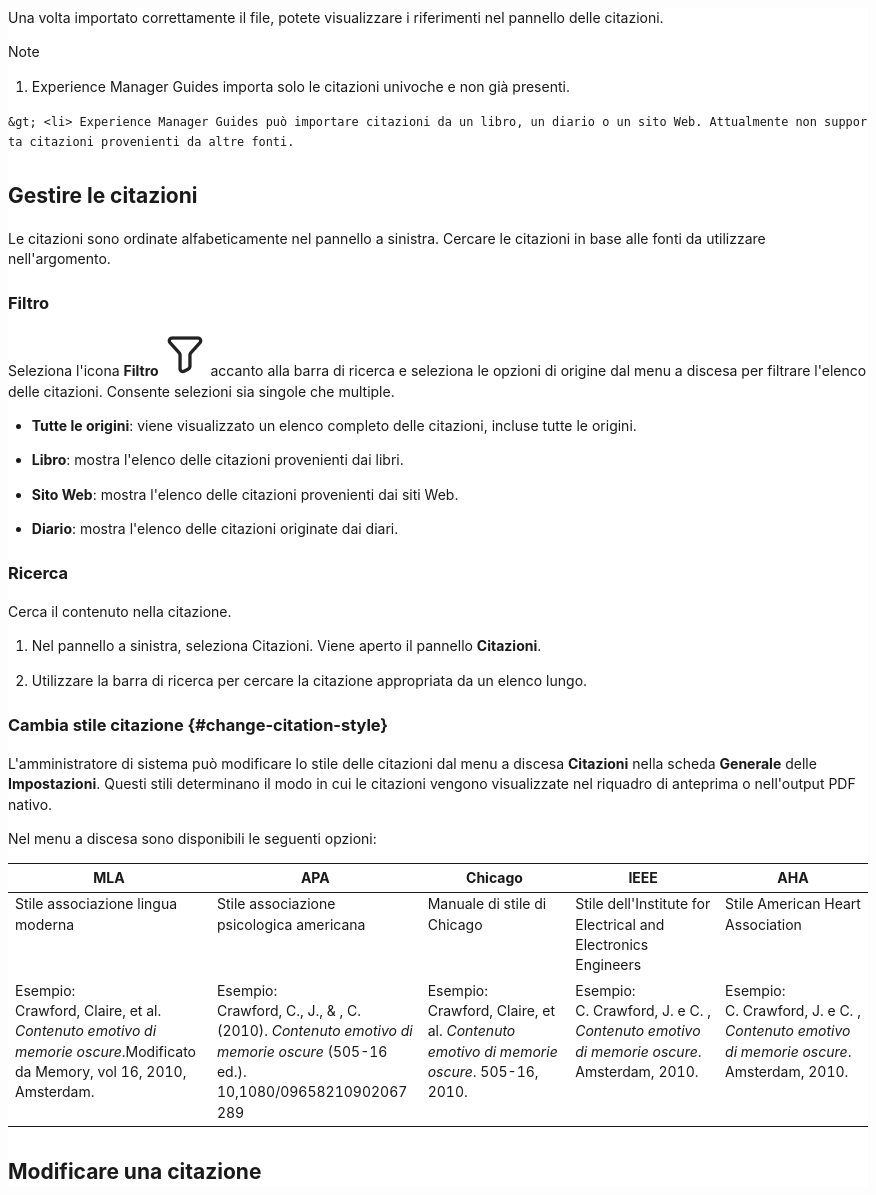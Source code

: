    Una volta importato correttamente il file, potete visualizzare i riferimenti nel pannello delle citazioni.

   >[!NOTE]
   > <ol><li> Experience Manager Guides importa solo le citazioni univoche e non già presenti.
    &gt; <li> Experience Manager Guides può importare citazioni da un libro, un diario o un sito Web. Attualmente non supporta citazioni provenienti da altre fonti.

## Gestire le citazioni

Le citazioni sono ordinate alfabeticamente nel pannello a sinistra. Cercare le citazioni in base alle fonti da utilizzare nell&#39;argomento.

### Filtro

Seleziona l&#39;icona **Filtro** ![](images/filter-search-icon.svg) accanto alla barra di ricerca e seleziona le opzioni di origine dal menu a discesa per filtrare l&#39;elenco delle citazioni. Consente selezioni sia singole che multiple.

* **Tutte le origini**: viene visualizzato un elenco completo delle citazioni, incluse tutte le origini.

* **Libro**: mostra l&#39;elenco delle citazioni provenienti dai libri.

* **Sito Web**: mostra l&#39;elenco delle citazioni provenienti dai siti Web.

* **Diario**: mostra l&#39;elenco delle citazioni originate dai diari.

### Ricerca

Cerca il contenuto nella citazione.

1. Nel pannello a sinistra, seleziona Citazioni.
Viene aperto il pannello **Citazioni**.

1. Utilizzare la barra di ricerca per cercare la citazione appropriata da un elenco lungo.

### Cambia stile citazione {#change-citation-style}

L&#39;amministratore di sistema può modificare lo stile delle citazioni dal menu a discesa **Citazioni** nella scheda **Generale** delle **Impostazioni**.
Questi stili determinano il modo in cui le citazioni vengono visualizzate nel riquadro di anteprima o nell&#39;output PDF nativo.

Nel menu a discesa sono disponibili le seguenti opzioni:

| MLA | APA | Chicago | IEEE | AHA |
|---|---|---|---|---|
| Stile associazione lingua moderna <br> | Stile associazione psicologica americana | Manuale di stile di Chicago | Stile dell&#39;Institute for Electrical and Electronics Engineers | Stile American Heart Association |
| Esempio:<br> Crawford, Claire, et al. *Contenuto emotivo di memorie oscure*.Modificato da Memory, vol 16, 2010, Amsterdam. | Esempio: <br> Crawford, C., J., &amp; , C. (2010). *Contenuto emotivo di memorie oscure* (505-16 ed.). 10,1080/09658210902067289 | Esempio: <br> Crawford, Claire, et al. *Contenuto emotivo di memorie oscure*. 505-16, 2010. | Esempio: <br> C. Crawford, J. e C. , *Contenuto emotivo di memorie oscure*. Amsterdam, 2010. | Esempio: <br> C. Crawford, J. e C. , *Contenuto emotivo di memorie oscure*. Amsterdam, 2010. |


## Modificare una citazione
